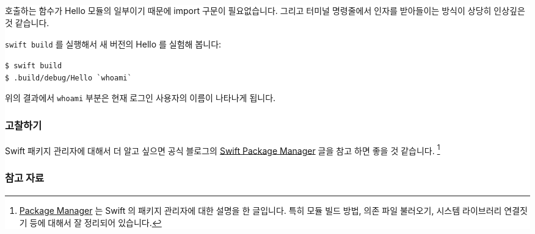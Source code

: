 호출하는 함수가 Hello 모듈의 일부이기 때문에 import 구문이 필요없습니다. 그리고 터미널 명령줄에서 인자를 받아들이는 방식이 상당히 인상깊은 것 같습니다.

`swift build` 를 실행해서 새 버전의 Hello 를 실험해 봅니다:

```
$ swift build
$ .build/debug/Hello `whoami`
```

위의 결과에서 `whoami` 부분은 현재 로그인 사용자의 이름이 나타나게 됩니다.

### 고찰하기

Swift 패키지 관리자에 대해서 더 알고 싶으면 공식 블로그의 [Swift Package Manager](https://swift.org/package-manager/) 글을 참고 하면 좋을 것 같습니다. [^swift-package]

### 참고 자료

[^swift]: Swift 는 애플에서 공개한 새로운 프로그래밍 언어로 보다 자세한 내용은 공식 블로그인 [Swift.org](https://swift.org) 에서 찾아볼 수 있습니다.

[^swift-welcome]: 2015년 12월 3일에 애플에서 Swift 를 오픈 소스로 공개하면서 Swift 공식 블로그를 만들었습니다. 보다 자세한 내용은 [The Swift.org Blog](https://swift.org/blog/welcome/) 라는 글을 보면 알 수 있습니다.

[^swift-linux]: Swift 를 리눅스로 포팅한 소식은 블로그의 [The Swift Linux Port](https://swift.org/blog/swift-linux-port/) 에 소개하고 있습니다.

[^download-swift]: [Download Swift](https://swift.org/download/#releases) 는 Swift 컴파일러 및 기타 필수 구성 요소를 설치하고 인증하는 방법을 설명하는 글입니다. 원문은 리눅스외에도 애플 플랫폼에 대한 내용도 다루고 있지만, 여기서는 리눅스 관련 내용만 정리합니다.

[^swift-started]: [Getting Started](https://swift.org/getting-started/) 는 Swift 를 설치한 후 REPL, 패키지 관리자, LLDB 디버거를 사용하는 방법을 설명한 글입니다.

[^crasy-145]: 준P 님의 [HELLO_HELL?](http://crasy.tistory.com) 이라는 블로그에는 리눅스에 Swift 를 설치하는 방법이 [Swift: Linux에서 Swift 시작해보기](http://crasy.tistory.com/145) 라는 글로 정리되어 있습니다.

[^swift-releases]: [Download Swift](https://swift.org/download/#releases) 글에서 리눅스 관련 설명을 보면 Swift 는 특정 우분투 버전만 지원하는 것은 아니고 다른 리눅스에서도 사용 가능하다고 합니다. 다만 다운로드 항목에 우분투만 있는 것은 실제 테스트를 한 환경이 우분투라서 그렇다고 합니다. 따라서 다른 리눅스 배포판에서도 설치 가능하지 않을까 생각합니다.

[^clang]: [clang](https://clang.llvm.org) 은 원래 LLVM 에서 사용하는 C/C++ 프론트-엔드입니다. 일단 Swift 컴파일러는 C/C++ 및 Object-C 의 컴파일을 지원하므로 해당 언어의 문맥 처리를 위해 설치를 하는 것이 아닌가 추측합니다. 그리고 지금 시점에서는 아직 Swift 컴파일러도 C++ 로 만들어 지고 있기는 합니다. 관련 내용은 [Frequently Asked Questions about Swift](https://github.com/apple/swift/blob/2c7b0b22831159396fe0e98e5944e64a483c356e/www/FAQ.rst) 글을 참고하시기 바랍니다.  

[^libicu-dev]: [libicu-dev](https://packages.debian.org/sid/libicu-dev) 는 개발 과정에서 유니 코드를 지원하기 위한 데비안-계열 리눅스 패키지입니다. ICU 는 유니코드와 지역화를 지원하는 C++ 및 C 라이브러리로 International Components for Unicode 의 줄임말입니다. 즉, libicu-dev 패키지는 ICU 를 위한 개발 파일들을 담고 있는 패키지입니다.

[^version]: 이 글을 작성하고 있는 시점에서의 최신 파일은 각각 **swift-3.0.2-RELEASE-ubuntu16.04.tar.gz** 와 **swift-3.0.2-RELEASE-ubuntu16.04.tar.gz.sig** 입니다. 2개의 파일 모두 받습니다.

[^wikipedia-pgp]: 위키피디아의 [PGP](https://ko.wikipedia.org/wiki/PGP_(소프트웨어)) 글에 따르면 PGP 는 컴퓨터 파일을 암호화하고 복호화하는 프로그램의 하나로, GNU 프로젝트인 GnuPG 로도 개발되어 전 세계적으로 광범위하게 사용되고 있다고 합니다.

[^jinbo-pgp]: [공개키 암호화와 PGP에 대한 소개](https://guide.jinbo.net/digital-security/communication-security/introduction-public-key-encryption) : 좋은 내용이지만 원문을 번역하면서 문장이 조금 매끄럽지 않게 된 것 같습니다.

[^egloos-4448383]: 양치질 님의 [리눅스 PATH 설정](http://egloos.zum.com/silve2/v/4448383) 이란 글이 제일 간단하게 설명이 되어 있어서 이 방식대로 경로를 설정했습니다.

[^blueskywithyou-32]: Daniel.H.Kim 님의 [리눅스에서 PATH(환경변수) 관련 설정 및 참고 내용](http://blueskywithyou.tistory.com/32) 글에는 리눅스의 export 명령에 대한 설명이 정리되어 있습니다.

[^superad-path]: 카약스님의 [리눅스 명령어 PATH 설정하기](http://superad.tistory.com/entry/리눅스-명령어-PATH설정하기) 라는 글에는 리눅스의 환경 설정 파일에서 **~/.bash_profile** 및 **~/.bashrc** 파일과 **/etc/profile** 및 **/etc/bashrc** 파일에 대한 내용이 있습니다. 나중에 관련 내용들을 정리할 생각입니다.

[^repl]: [REPL](https://en.wikipedia.org/wiki/Read–eval–print_loop) 은 Read–Eval–Print Loop 의 약자로 직역하면 읽고-실행하고-출력하는 것을 반복하는 것을 의미합니다. 프로그래밍에서 코드를 작성하면 한 줄씩 실행하면서 결과를 바로 볼 수 있도록 대화형으로 개발이 진행되는 방식을 의미하는 것 같습니다. 리눅스 터미널에서 `swift` 명령을 실행하면 이 REPL 방식으로 개발이 진행됩니다.

[^wikipedia-gnu-c]: 위키피디아에 있는 [GNU C Library](https://en.wikipedia.org/wiki/GNU_C_Library) 글에는 Glibc 에 대한 설명과 유래가 나옵니다. 일단 Glibc 는 GNU 프로젝트로 구현된 C 표준 라이브러리임을 알 수 있습니다.

[^wikipedia-gnu-c-ko]: Glibc 에 대한 한글 설명은 [GNU C 라이브러리](https://ko.wikipedia.org/wiki/GNU_C_라이브러리) 에 있는데 위키피디아 글 중에서 상당히 번역이 잘 된 글인 것 같습니다.

[^swift-package]: [Package Manager](https://swift.org/package-manager/#conceptual-overview) 는 Swift 의 패키지 관리자에 대한 설명을 한 글입니다. 특히 모듈 빌드 방법, 의존 파일 불러오기, 시스템 라이브러리 연결짓기 등에 대해서 잘 정리되어 있습니다.

